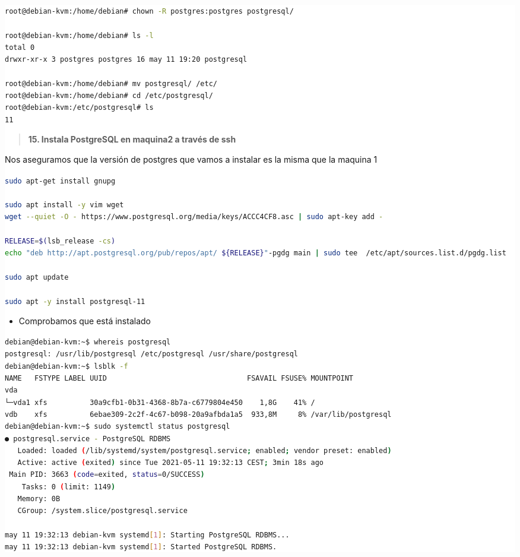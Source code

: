 ```sh
root@debian-kvm:/home/debian# chown -R postgres:postgres postgresql/

root@debian-kvm:/home/debian# ls -l
total 0
drwxr-xr-x 3 postgres postgres 16 may 11 19:20 postgresql

root@debian-kvm:/home/debian# mv postgresql/ /etc/
root@debian-kvm:/home/debian# cd /etc/postgresql/
root@debian-kvm:/etc/postgresql# ls
11

```

> **15. Instala PostgreSQL en maquina2 a través de ssh**

Nos aseguramos que la versión de postgres que vamos a instalar es la misma que la maquina 1


```sh
sudo apt-get install gnupg

sudo apt install -y vim wget
wget --quiet -O - https://www.postgresql.org/media/keys/ACCC4CF8.asc | sudo apt-key add -

RELEASE=$(lsb_release -cs)
echo "deb http://apt.postgresql.org/pub/repos/apt/ ${RELEASE}"-pgdg main | sudo tee  /etc/apt/sources.list.d/pgdg.list

sudo apt update

sudo apt -y install postgresql-11
```

* Comprobamos que está instalado 

```sh
debian@debian-kvm:~$ whereis postgresql
postgresql: /usr/lib/postgresql /etc/postgresql /usr/share/postgresql
debian@debian-kvm:~$ lsblk -f
NAME   FSTYPE LABEL UUID                                 FSAVAIL FSUSE% MOUNTPOINT
vda                                                                     
└─vda1 xfs          30a9cfb1-0b31-4368-8b7a-c6779804e450    1,8G    41% /
vdb    xfs          6ebae309-2c2f-4c67-b098-20a9afbda1a5  933,8M     8% /var/lib/postgresql
debian@debian-kvm:~$ sudo systemctl status postgresql
● postgresql.service - PostgreSQL RDBMS
   Loaded: loaded (/lib/systemd/system/postgresql.service; enabled; vendor preset: enabled)
   Active: active (exited) since Tue 2021-05-11 19:32:13 CEST; 3min 18s ago
 Main PID: 3663 (code=exited, status=0/SUCCESS)
    Tasks: 0 (limit: 1149)
   Memory: 0B
   CGroup: /system.slice/postgresql.service

may 11 19:32:13 debian-kvm systemd[1]: Starting PostgreSQL RDBMS...
may 11 19:32:13 debian-kvm systemd[1]: Started PostgreSQL RDBMS.

```
